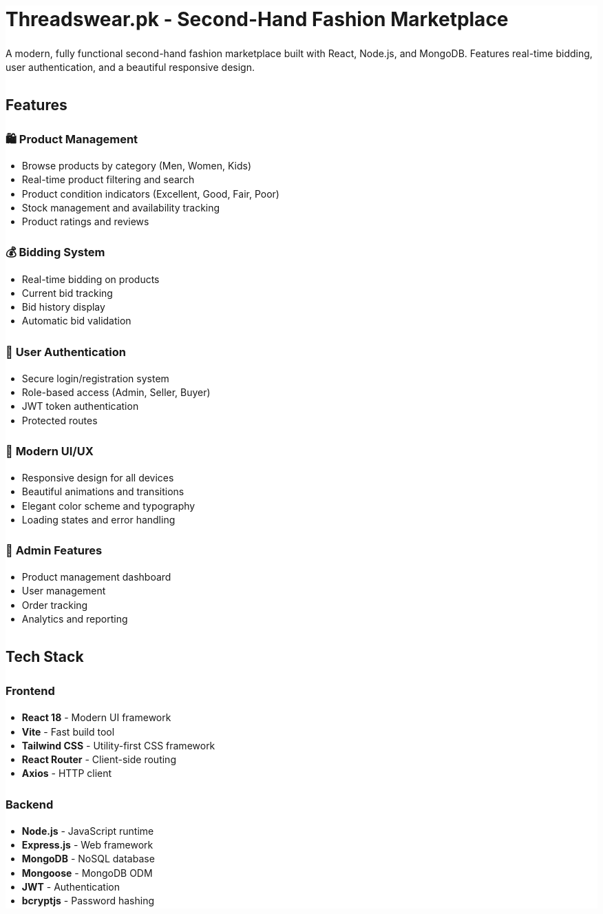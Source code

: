 # Threadswear.pk - Second-Hand Fashion Marketplace

A modern, fully functional second-hand fashion marketplace built with React, Node.js, and MongoDB. Features real-time bidding, user authentication, and a beautiful responsive design.

## Features

### 🛍️ **Product Management**
- Browse products by category (Men, Women, Kids)
- Real-time product filtering and search
- Product condition indicators (Excellent, Good, Fair, Poor)
- Stock management and availability tracking
- Product ratings and reviews

### 💰 **Bidding System**
- Real-time bidding on products
- Current bid tracking
- Bid history display
- Automatic bid validation

### 👤 **User Authentication**
- Secure login/registration system
- Role-based access (Admin, Seller, Buyer)
- JWT token authentication
- Protected routes

### 🎨 **Modern UI/UX**
- Responsive design for all devices
- Beautiful animations and transitions
- Elegant color scheme and typography
- Loading states and error handling

### 🔧 **Admin Features**
- Product management dashboard
- User management
- Order tracking
- Analytics and reporting

## Tech Stack

### Frontend
- **React 18** - Modern UI framework
- **Vite** - Fast build tool
- **Tailwind CSS** - Utility-first CSS framework
- **React Router** - Client-side routing
- **Axios** - HTTP client

### Backend
- **Node.js** - JavaScript runtime
- **Express.js** - Web framework
- **MongoDB** - NoSQL database
- **Mongoose** - MongoDB ODM
- **JWT** - Authentication
- **bcryptjs** - Password hashing

